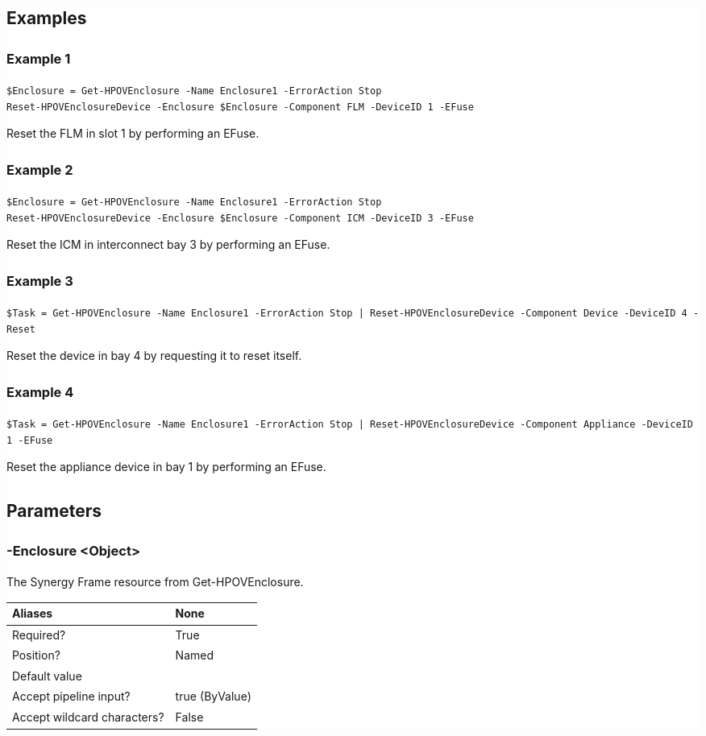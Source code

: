 ## Examples

###  Example 1 

```text
$Enclosure = Get-HPOVEnclosure -Name Enclosure1 -ErrorAction Stop
Reset-HPOVEnclosureDevice -Enclosure $Enclosure -Component FLM -DeviceID 1 -EFuse
```

Reset the FLM in slot 1 by performing an EFuse.

###  Example 2 

```text
$Enclosure = Get-HPOVEnclosure -Name Enclosure1 -ErrorAction Stop
Reset-HPOVEnclosureDevice -Enclosure $Enclosure -Component ICM -DeviceID 3 -EFuse
```

Reset the ICM in interconnect bay 3 by performing an EFuse.

###  Example 3 

```text
$Task = Get-HPOVEnclosure -Name Enclosure1 -ErrorAction Stop | Reset-HPOVEnclosureDevice -Component Device -DeviceID 4 -Reset
```

Reset the device in bay 4 by requesting it to reset itself.

###  Example 4 

```text
$Task = Get-HPOVEnclosure -Name Enclosure1 -ErrorAction Stop | Reset-HPOVEnclosureDevice -Component Appliance -DeviceID 1 -EFuse
```

Reset the appliance device in bay 1 by performing an EFuse.

## Parameters

### -Enclosure &lt;Object&gt;

The Synergy Frame resource from Get-HPOVEnclosure.

| Aliases | None |
| :--- | :--- |
| Required? | True |
| Position? | Named |
| Default value |  |
| Accept pipeline input? | true (ByValue) |
| Accept wildcard characters? | False |
